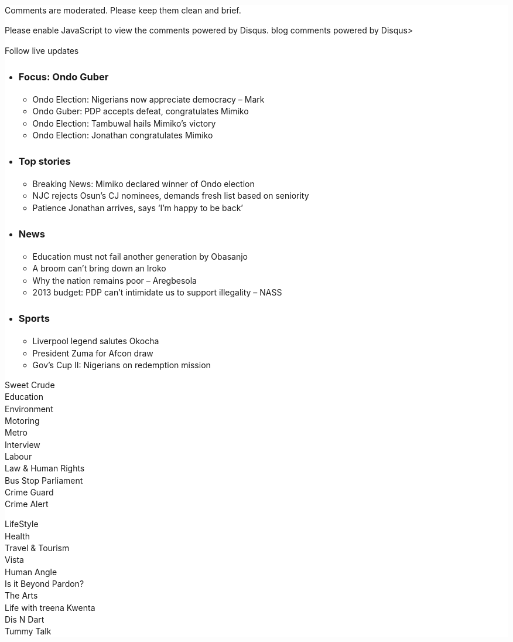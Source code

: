 
Comments are moderated. Please keep them clean and brief.

Please enable JavaScript to view the comments powered by Disqus. blog comments powered by Disqus>

Follow live updates 

  * ### Focus: Ondo Guber

    * Ondo Election: Nigerians now appreciate democracy – Mark
    * Ondo Guber: PDP accepts defeat, congratulates Mimiko
    * Ondo Election: Tambuwal hails Mimiko’s victory
    * Ondo Election: Jonathan congratulates Mimiko

  * ### Top stories

    * Breaking News: Mimiko declared winner of Ondo election
    * NJC rejects Osun’s CJ nominees, demands fresh list based on seniority
    * Patience Jonathan arrives, says ‘I’m happy to be back’

  * ### News

    * Education must not fail another generation by Obasanjo
    * A broom can’t bring down an Iroko
    * Why the nation remains poor – Aregbesola
    * 2013 budget: PDP can’t intimidate us to support illegality – NASS

  * ### Sports

    * Liverpool legend salutes Okocha
    * President Zuma for Afcon draw
    * Gov’s Cup II: Nigerians on redemption mission




Sweet Crude  
Education  
Environment  
Motoring  
Metro  
Interview  
Labour  
Law & Human Rights  
Bus Stop Parliament  
Crime Guard  
Crime Alert

  
  


LifeStyle  
Health  
Travel & Tourism  
Vista  
Human Angle  
Is it Beyond Pardon?  
The Arts  
Life with treena Kwenta  
Dis N Dart  
Tummy Talk
